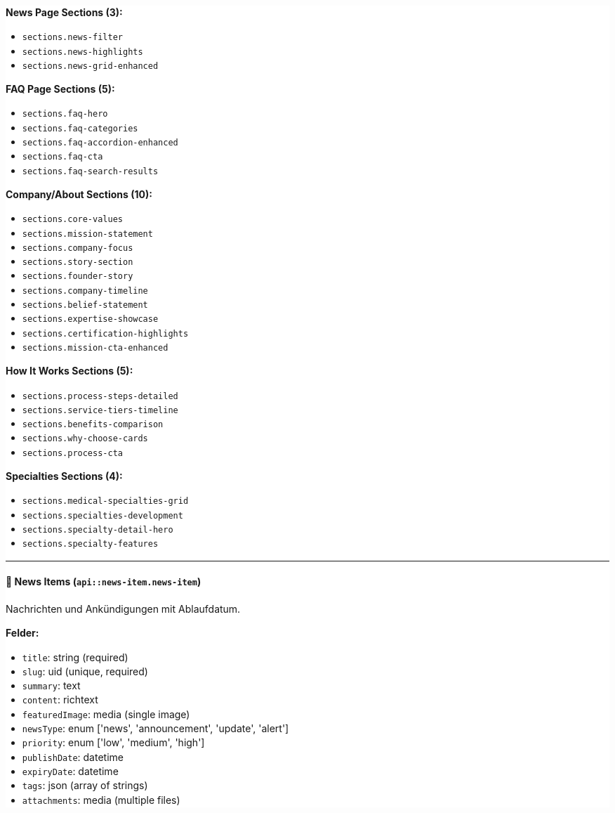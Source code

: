 **News Page Sections (3):**
- `sections.news-filter`
- `sections.news-highlights`
- `sections.news-grid-enhanced`

**FAQ Page Sections (5):**
- `sections.faq-hero`
- `sections.faq-categories`
- `sections.faq-accordion-enhanced`
- `sections.faq-cta`
- `sections.faq-search-results`

**Company/About Sections (10):**
- `sections.core-values`
- `sections.mission-statement`
- `sections.company-focus`
- `sections.story-section`
- `sections.founder-story`
- `sections.company-timeline`
- `sections.belief-statement`
- `sections.expertise-showcase`
- `sections.certification-highlights`
- `sections.mission-cta-enhanced`

**How It Works Sections (5):**
- `sections.process-steps-detailed`
- `sections.service-tiers-timeline`
- `sections.benefits-comparison`
- `sections.why-choose-cards`
- `sections.process-cta`

**Specialties Sections (4):**
- `sections.medical-specialties-grid`
- `sections.specialties-development`
- `sections.specialty-detail-hero`
- `sections.specialty-features`

---

#### 📰 News Items (`api::news-item.news-item`)
Nachrichten und Ankündigungen mit Ablaufdatum.

**Felder:**
- `title`: string (required)
- `slug`: uid (unique, required)
- `summary`: text
- `content`: richtext
- `featuredImage`: media (single image)
- `newsType`: enum ['news', 'announcement', 'update', 'alert']
- `priority`: enum ['low', 'medium', 'high']
- `publishDate`: datetime
- `expiryDate`: datetime
- `tags`: json (array of strings)
- `attachments`: media (multiple files)
